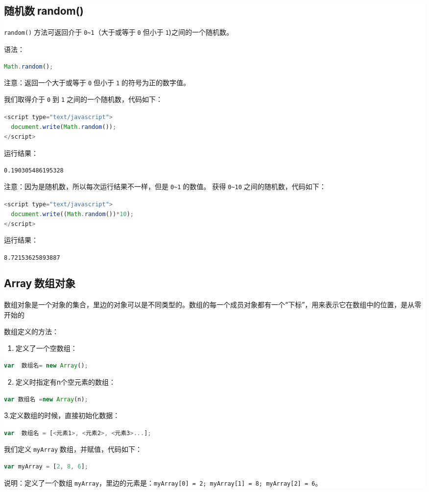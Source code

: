 ## 随机数 random()

`random()` 方法可返回介于 `0~1`（大于或等于 `0` 但小于 `1`)之间的一个随机数。

语法：
``` javascript
Math.random();
```
注意：返回一个大于或等于 `0` 但小于 `1` 的符号为正的数字值。

我们取得介于 `0` 到 `1` 之间的一个随机数，代码如下：
``` javascript
<script type="text/javascript">
  document.write(Math.random());
</script>
```
运行结果：
``` bash
0.190305486195328  
```
注意：因为是随机数，所以每次运行结果不一样，但是 `0~1` 的数值。
获得 `0~10` 之间的随机数，代码如下：
``` javascript
<script type="text/javascript">
  document.write((Math.random())*10);
</script>
```
运行结果：
``` bash
8.72153625893887
```

## Array 数组对象

数组对象是一个对象的集合，里边的对象可以是不同类型的。数组的每一个成员对象都有一个“下标”，用来表示它在数组中的位置，是从零开始的

数组定义的方法：

1. 定义了一个空数组：
``` javascript
var  数组名= new Array();
```
2. 定义时指定有n个空元素的数组：
``` javascript
var 数组名 =new Array(n);
```
3.定义数组的时候，直接初始化数据：
``` javascript
var  数组名 = [<元素1>, <元素2>, <元素3>...];
```
我们定义 `myArray` 数组，并赋值，代码如下：
``` javascript
var myArray = [2, 8, 6]; 
```
说明：定义了一个数组 `myArray`，里边的元素是：`myArray[0] = 2; myArray[1] = 8; myArray[2] = 6`。

